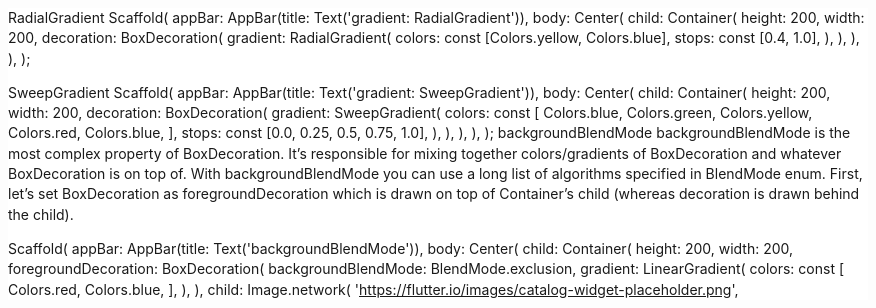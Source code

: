 RadialGradient
Scaffold(
  appBar: AppBar(title: Text('gradient: RadialGradient')),
  body: Center(
    child: Container(
      height: 200,
      width: 200,
      decoration: BoxDecoration(
        gradient: RadialGradient(
          colors: const [Colors.yellow, Colors.blue],
          stops: const [0.4, 1.0],
        ),
      ),
    ),
  ),
);

SweepGradient
Scaffold(
  appBar: AppBar(title: Text('gradient: SweepGradient')),
  body: Center(
    child: Container(
      height: 200,
      width: 200,
      decoration: BoxDecoration(
        gradient: SweepGradient(
          colors: const [
            Colors.blue,
            Colors.green,
            Colors.yellow,
            Colors.red,
            Colors.blue,
          ],
          stops: const [0.0, 0.25, 0.5, 0.75, 1.0],
        ),
      ),
    ),
  ),
);
backgroundBlendMode
backgroundBlendMode is the most complex property of BoxDecoration.
It’s responsible for mixing together colors/gradients of BoxDecoration and whatever BoxDecoration is on top of.
With backgroundBlendMode you can use a long list of algorithms specified in BlendMode enum.
First, let’s set BoxDecoration as foregroundDecoration which is drawn on top of Container’s child (whereas decoration is drawn behind the child).

Scaffold(
  appBar: AppBar(title: Text('backgroundBlendMode')),
  body: Center(
    child: Container(
      height: 200,
      width: 200,
      foregroundDecoration: BoxDecoration(
        backgroundBlendMode: BlendMode.exclusion,
        gradient: LinearGradient(
          colors: const [
            Colors.red,
            Colors.blue,
          ],
        ),
      ),
      child: Image.network(
        'https://flutter.io/images/catalog-widget-placeholder.png',